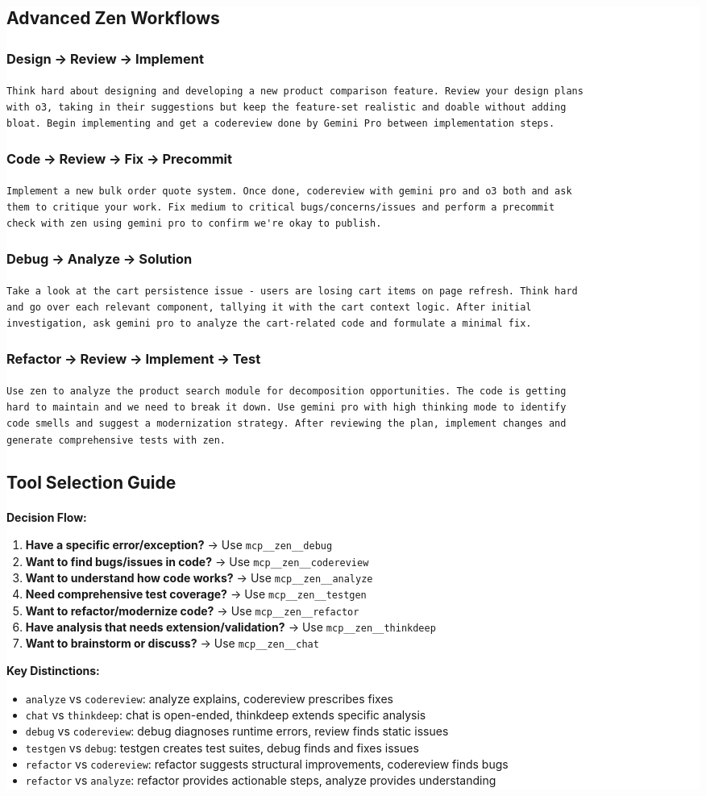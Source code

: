 ## Advanced Zen Workflows

### Design → Review → Implement

```
Think hard about designing and developing a new product comparison feature. Review your design plans
with o3, taking in their suggestions but keep the feature-set realistic and doable without adding
bloat. Begin implementing and get a codereview done by Gemini Pro between implementation steps.
```

### Code → Review → Fix → Precommit

```
Implement a new bulk order quote system. Once done, codereview with gemini pro and o3 both and ask
them to critique your work. Fix medium to critical bugs/concerns/issues and perform a precommit
check with zen using gemini pro to confirm we're okay to publish.
```

### Debug → Analyze → Solution

```
Take a look at the cart persistence issue - users are losing cart items on page refresh. Think hard
and go over each relevant component, tallying it with the cart context logic. After initial
investigation, ask gemini pro to analyze the cart-related code and formulate a minimal fix.
```

### Refactor → Review → Implement → Test

```
Use zen to analyze the product search module for decomposition opportunities. The code is getting
hard to maintain and we need to break it down. Use gemini pro with high thinking mode to identify
code smells and suggest a modernization strategy. After reviewing the plan, implement changes and
generate comprehensive tests with zen.
```

## Tool Selection Guide

**Decision Flow:**

1. **Have a specific error/exception?** → Use `mcp__zen__debug`
2. **Want to find bugs/issues in code?** → Use `mcp__zen__codereview`
3. **Want to understand how code works?** → Use `mcp__zen__analyze`
4. **Need comprehensive test coverage?** → Use `mcp__zen__testgen`
5. **Want to refactor/modernize code?** → Use `mcp__zen__refactor`
6. **Have analysis that needs extension/validation?** → Use `mcp__zen__thinkdeep`
7. **Want to brainstorm or discuss?** → Use `mcp__zen__chat`

**Key Distinctions:**

- `analyze` vs `codereview`: analyze explains, codereview prescribes fixes
- `chat` vs `thinkdeep`: chat is open-ended, thinkdeep extends specific analysis
- `debug` vs `codereview`: debug diagnoses runtime errors, review finds static issues
- `testgen` vs `debug`: testgen creates test suites, debug finds and fixes issues
- `refactor` vs `codereview`: refactor suggests structural improvements, codereview finds bugs
- `refactor` vs `analyze`: refactor provides actionable steps, analyze provides understanding
